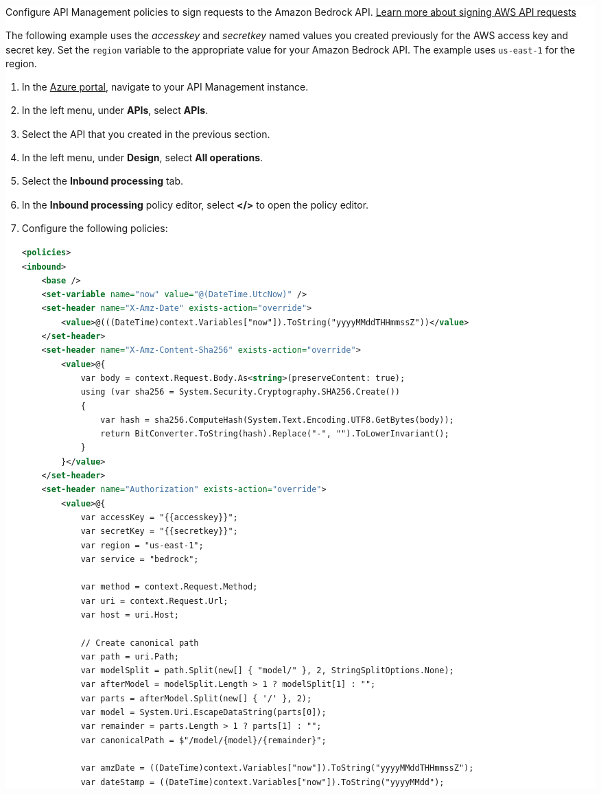 Configure API Management policies to sign requests to the Amazon Bedrock API. [Learn more about signing AWS API requests](https://docs.aws.amazon.com/IAM/latest/UserGuide/reference_sigv.html)

The following example uses the *accesskey* and *secretkey* named values you created previously for the AWS access key and secret key. Set the `region` variable to the appropriate value for your Amazon Bedrock API. The example uses `us-east-1` for the region.

1. In the [Azure portal](https://portal.azure.com), navigate to your API Management instance.
1. In the left menu, under **APIs**, select **APIs**.    
1. Select the API that you created in the previous section.
1. In the left menu, under **Design**, select **All operations**.
1. Select the **Inbound processing** tab.
1. In the **Inbound processing** policy editor, select **</>** to open the policy editor.
1. Configure the following policies:

    ```xml
    <policies>
    <inbound>
        <base />
        <set-variable name="now" value="@(DateTime.UtcNow)" />
        <set-header name="X-Amz-Date" exists-action="override">
            <value>@(((DateTime)context.Variables["now"]).ToString("yyyyMMddTHHmmssZ"))</value>
        </set-header>
        <set-header name="X-Amz-Content-Sha256" exists-action="override">
            <value>@{
                var body = context.Request.Body.As<string>(preserveContent: true);
                using (var sha256 = System.Security.Cryptography.SHA256.Create())
                {
                    var hash = sha256.ComputeHash(System.Text.Encoding.UTF8.GetBytes(body));
                    return BitConverter.ToString(hash).Replace("-", "").ToLowerInvariant();
                }
            }</value>
        </set-header>
        <set-header name="Authorization" exists-action="override">
            <value>@{
                var accessKey = "{{accesskey}}";
                var secretKey = "{{secretkey}}";
                var region = "us-east-1";
                var service = "bedrock";

                var method = context.Request.Method;
                var uri = context.Request.Url;
                var host = uri.Host;

                // Create canonical path
                var path = uri.Path;
                var modelSplit = path.Split(new[] { "model/" }, 2, StringSplitOptions.None);
                var afterModel = modelSplit.Length > 1 ? modelSplit[1] : "";
                var parts = afterModel.Split(new[] { '/' }, 2);
                var model = System.Uri.EscapeDataString(parts[0]);
                var remainder = parts.Length > 1 ? parts[1] : "";
                var canonicalPath = $"/model/{model}/{remainder}";

                var amzDate = ((DateTime)context.Variables["now"]).ToString("yyyyMMddTHHmmssZ");
                var dateStamp = ((DateTime)context.Variables["now"]).ToString("yyyyMMdd");
